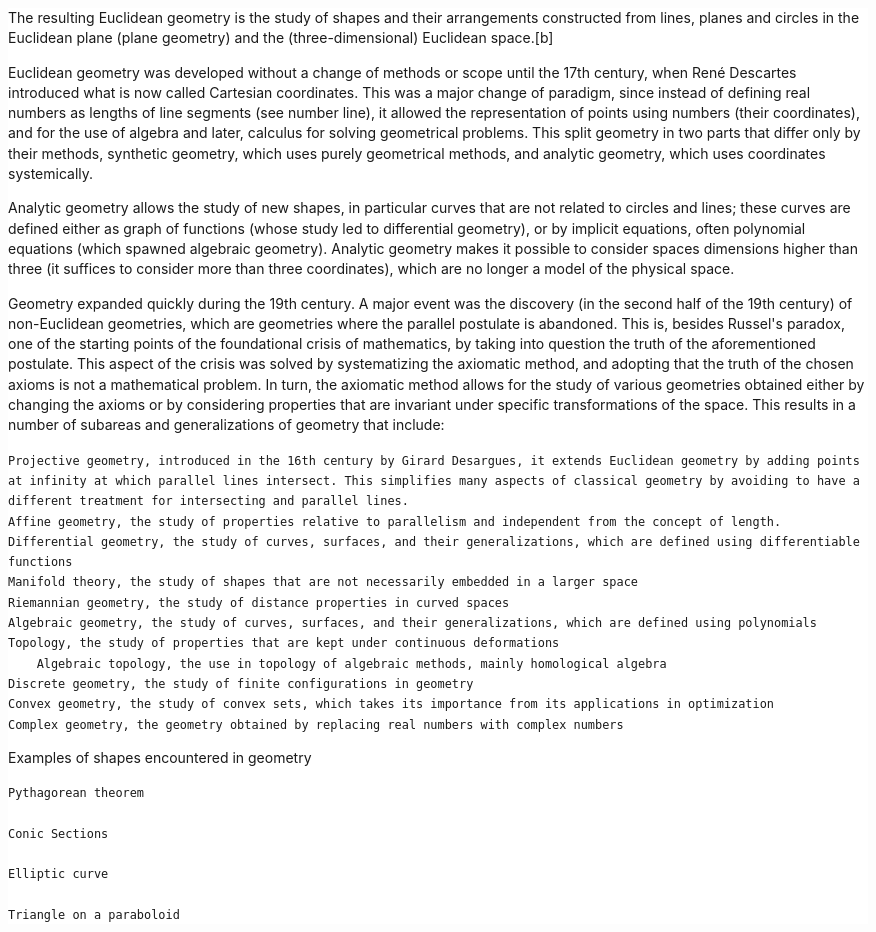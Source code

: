 The resulting Euclidean geometry is the study of shapes and their arrangements constructed from lines, planes and circles in the Euclidean plane (plane geometry) and the (three-dimensional) Euclidean space.[b]

Euclidean geometry was developed without a change of methods or scope until the 17th century, when René Descartes introduced what is now called Cartesian coordinates. This was a major change of paradigm, since instead of defining real numbers as lengths of line segments (see number line), it allowed the representation of points using numbers (their coordinates), and for the use of algebra and later, calculus for solving geometrical problems. This split geometry in two parts that differ only by their methods, synthetic geometry, which uses purely geometrical methods, and analytic geometry, which uses coordinates systemically.

Analytic geometry allows the study of new shapes, in particular curves that are not related to circles and lines; these curves are defined either as graph of functions (whose study led to differential geometry), or by implicit equations, often polynomial equations (which spawned algebraic geometry). Analytic geometry makes it possible to consider spaces dimensions higher than three (it suffices to consider more than three coordinates), which are no longer a model of the physical space.

Geometry expanded quickly during the 19th century. A major event was the discovery (in the second half of the 19th century) of non-Euclidean geometries, which are geometries where the parallel postulate is abandoned. This is, besides Russel's paradox, one of the starting points of the foundational crisis of mathematics, by taking into question the truth of the aforementioned postulate. This aspect of the crisis was solved by systematizing the axiomatic method, and adopting that the truth of the chosen axioms is not a mathematical problem. In turn, the axiomatic method allows for the study of various geometries obtained either by changing the axioms or by considering properties that are invariant under specific transformations of the space. This results in a number of subareas and generalizations of geometry that include:

    Projective geometry, introduced in the 16th century by Girard Desargues, it extends Euclidean geometry by adding points at infinity at which parallel lines intersect. This simplifies many aspects of classical geometry by avoiding to have a different treatment for intersecting and parallel lines.
    Affine geometry, the study of properties relative to parallelism and independent from the concept of length.
    Differential geometry, the study of curves, surfaces, and their generalizations, which are defined using differentiable functions
    Manifold theory, the study of shapes that are not necessarily embedded in a larger space
    Riemannian geometry, the study of distance properties in curved spaces
    Algebraic geometry, the study of curves, surfaces, and their generalizations, which are defined using polynomials
    Topology, the study of properties that are kept under continuous deformations
        Algebraic topology, the use in topology of algebraic methods, mainly homological algebra
    Discrete geometry, the study of finite configurations in geometry
    Convex geometry, the study of convex sets, which takes its importance from its applications in optimization
    Complex geometry, the geometry obtained by replacing real numbers with complex numbers

Examples of shapes encountered in geometry

    Pythagorean theorem

    Conic Sections

    Elliptic curve

    Triangle on a paraboloid

